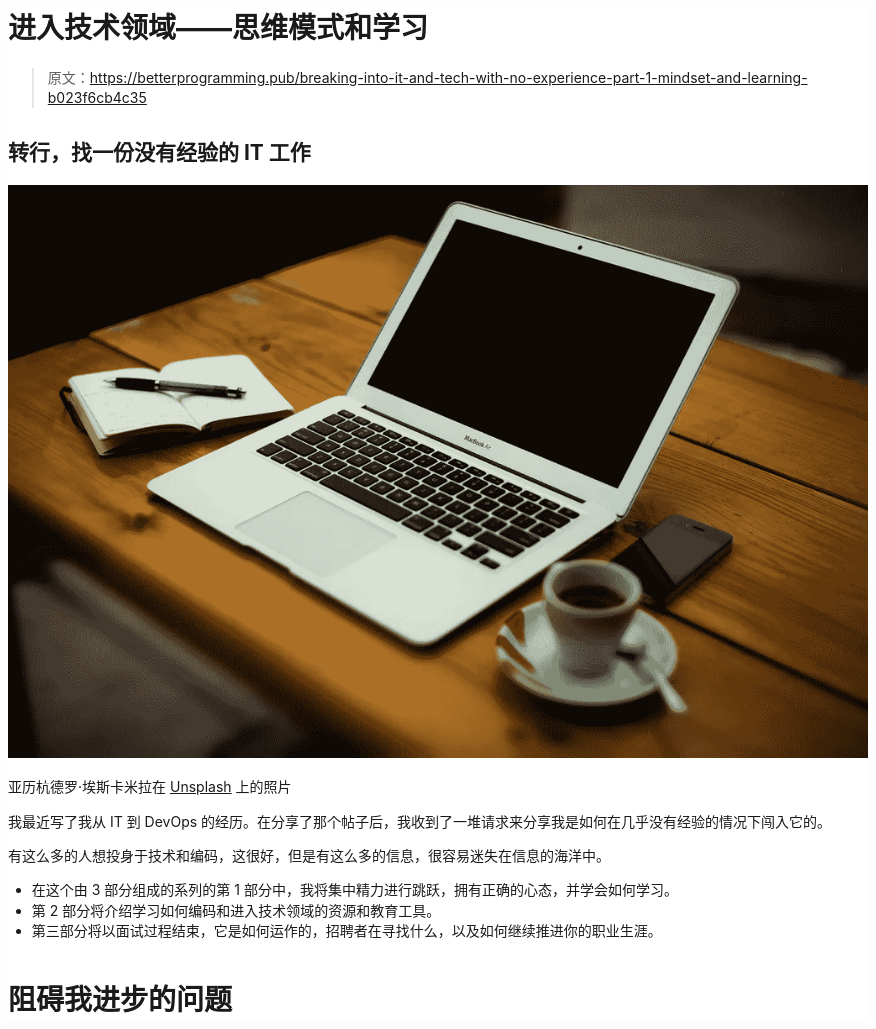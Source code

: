# 进入技术领域——思维模式和学习

> 原文：<https://betterprogramming.pub/breaking-into-it-and-tech-with-no-experience-part-1-mindset-and-learning-b023f6cb4c35>

## 转行，找一份没有经验的 IT 工作

![](img/f2552bb13e09d4f9c5fef7bc2670b6f3.png)

亚历杭德罗·埃斯卡米拉在 [Unsplash](https://unsplash.com/search/photos/it?utm_source=unsplash&utm_medium=referral&utm_content=creditCopyText) 上的照片

我最近写了我从 IT 到 DevOps 的经历。在分享了那个帖子后，我收到了一堆请求来分享我是如何在几乎没有经验的情况下闯入它的。

有这么多的人想投身于技术和编码，这很好，但是有这么多的信息，很容易迷失在信息的海洋中。

*   在这个由 3 部分组成的系列的第 1 部分中，我将集中精力进行跳跃，拥有正确的心态，并学会如何学习。
*   第 2 部分将介绍学习如何编码和进入技术领域的资源和教育工具。
*   第三部分将以面试过程结束，它是如何运作的，招聘者在寻找什么，以及如何继续推进你的职业生涯。

# 阻碍我进步的问题
